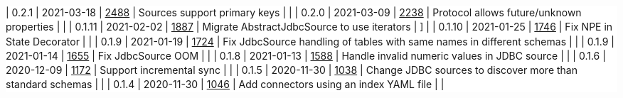 | 0.2.1   | 2021-03-18 | [2488](https://github.com/airbytehq/airbyte/pull/2488) | Sources support primary keys                                                                           |  |
| 0.2.0   | 2021-03-09 | [2238](https://github.com/airbytehq/airbyte/pull/2238) | Protocol allows future/unknown properties                                                              |  |
| 0.1.11  | 2021-02-02 | [1887](https://github.com/airbytehq/airbyte/pull/1887) | Migrate AbstractJdbcSource to use iterators                                                            | \] |
| 0.1.10  | 2021-01-25 | [1746](https://github.com/airbytehq/airbyte/pull/1746) | Fix NPE in State Decorator                                                                             |  |
| 0.1.9   | 2021-01-19 | [1724](https://github.com/airbytehq/airbyte/pull/1724) | Fix JdbcSource handling of tables with same names in different schemas                                 |  |
| 0.1.9   | 2021-01-14 | [1655](https://github.com/airbytehq/airbyte/pull/1655) | Fix JdbcSource OOM                                                                                     |  |
| 0.1.8   | 2021-01-13 | [1588](https://github.com/airbytehq/airbyte/pull/1588) | Handle invalid numeric values in JDBC source                                                           |  |
| 0.1.6   | 2020-12-09 | [1172](https://github.com/airbytehq/airbyte/pull/1172) | Support incremental sync                                                                               |  |
| 0.1.5   | 2020-11-30 | [1038](https://github.com/airbytehq/airbyte/pull/1038) | Change JDBC sources to discover more than standard schemas                                             |  |
| 0.1.4   | 2020-11-30 | [1046](https://github.com/airbytehq/airbyte/pull/1046) | Add connectors using an index YAML file                                                                |  |
